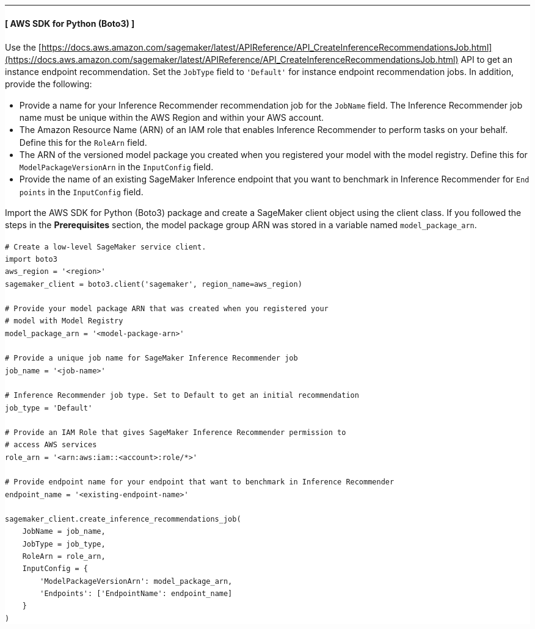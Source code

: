 ------
#### [ AWS SDK for Python \(Boto3\) ]

Use the [https://docs.aws.amazon.com/sagemaker/latest/APIReference/API_CreateInferenceRecommendationsJob.html](https://docs.aws.amazon.com/sagemaker/latest/APIReference/API_CreateInferenceRecommendationsJob.html) API to get an instance endpoint recommendation\. Set the `JobType` field to `'Default'` for instance endpoint recommendation jobs\. In addition, provide the following:
+ Provide a name for your Inference Recommender recommendation job for the `JobName` field\. The Inference Recommender job name must be unique within the AWS Region and within your AWS account\.
+ The Amazon Resource Name \(ARN\) of an IAM role that enables Inference Recommender to perform tasks on your behalf\. Define this for the `RoleArn` field\.
+ The ARN of the versioned model package you created when you registered your model with the model registry\. Define this for `ModelPackageVersionArn` in the `InputConfig` field\.
+ Provide the name of an existing SageMaker Inference endpoint that you want to benchmark in Inference Recommender for `Endpoints` in the `InputConfig` field\.

Import the AWS SDK for Python \(Boto3\) package and create a SageMaker client object using the client class\. If you followed the steps in the **Prerequisites** section, the model package group ARN was stored in a variable named `model_package_arn`\.

```
# Create a low-level SageMaker service client.
import boto3
aws_region = '<region>'
sagemaker_client = boto3.client('sagemaker', region_name=aws_region) 

# Provide your model package ARN that was created when you registered your 
# model with Model Registry 
model_package_arn = '<model-package-arn>'

# Provide a unique job name for SageMaker Inference Recommender job
job_name = '<job-name>'

# Inference Recommender job type. Set to Default to get an initial recommendation
job_type = 'Default'

# Provide an IAM Role that gives SageMaker Inference Recommender permission to 
# access AWS services
role_arn = '<arn:aws:iam::<account>:role/*>'
                                    
# Provide endpoint name for your endpoint that want to benchmark in Inference Recommender
endpoint_name = '<existing-endpoint-name>'

sagemaker_client.create_inference_recommendations_job(
    JobName = job_name,
    JobType = job_type,
    RoleArn = role_arn,
    InputConfig = {
        'ModelPackageVersionArn': model_package_arn,
        'Endpoints': ['EndpointName': endpoint_name]
    }
)
```
